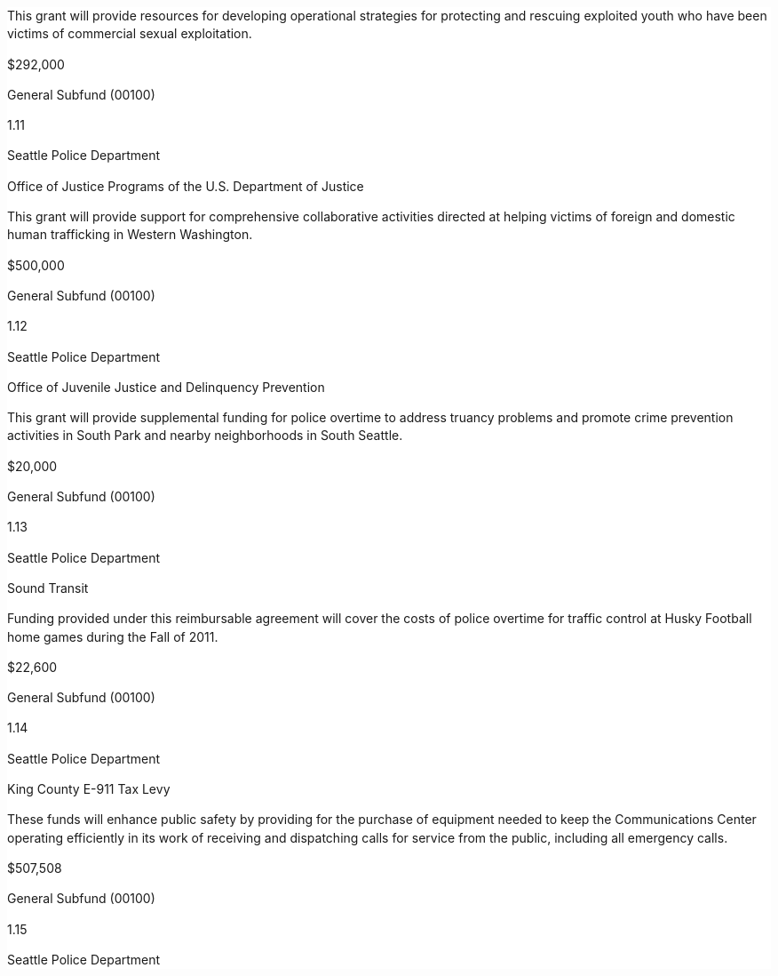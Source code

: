 This grant will provide resources for developing operational strategies for protecting and rescuing exploited youth who have been victims of commercial sexual exploitation.  
  
$292,000  
  
General Subfund (00100)  
  
1.11  
  
Seattle Police Department  
  
Office of Justice Programs of the U.S. Department of Justice  
  
This grant will provide support for comprehensive collaborative activities directed at helping victims of foreign and domestic human trafficking in Western Washington.  
  
$500,000  
  
General Subfund (00100)  
  
1.12  
  
Seattle Police Department  
  
Office of Juvenile Justice and Delinquency Prevention  
  
This grant will provide supplemental funding for police overtime to address truancy problems and promote crime prevention activities in South Park and nearby neighborhoods in South Seattle.  
  
$20,000  
  
General Subfund (00100)  
  
1.13  
  
Seattle Police Department  
  
Sound Transit  
  
Funding provided under this reimbursable agreement will cover the costs of police overtime for traffic control at Husky Football home games during the Fall of 2011.  
  
$22,600  
  
General Subfund (00100)  
  
1.14  
  
Seattle Police Department  
  
King County E-911 Tax Levy  
  
These funds will enhance public safety by providing for the purchase of equipment needed to keep the Communications Center operating efficiently in its work of receiving and dispatching calls for service from the public, including all emergency calls.  
  
$507,508  
  
General Subfund (00100)  
  
1.15  
  
Seattle Police Department  
  